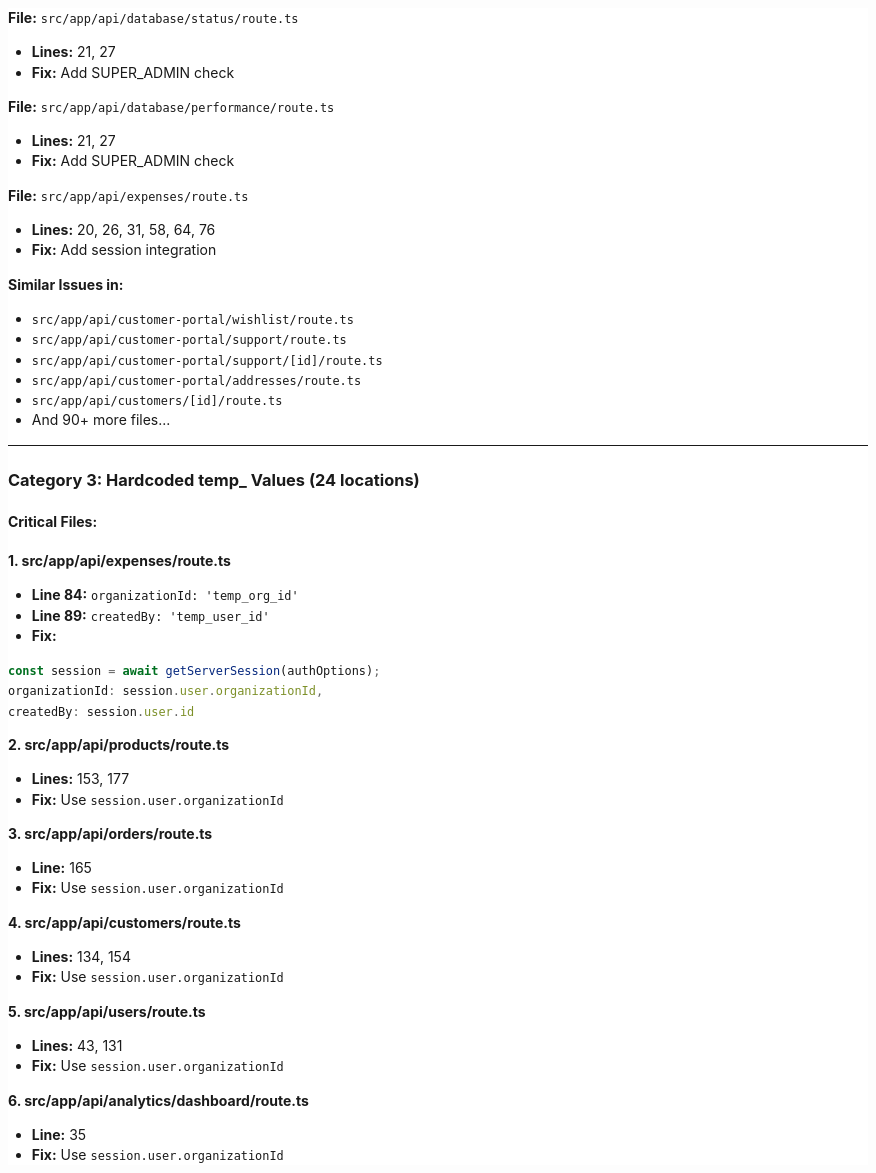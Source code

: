 **File:** `src/app/api/database/status/route.ts`
- **Lines:** 21, 27
- **Fix:** Add SUPER_ADMIN check

**File:** `src/app/api/database/performance/route.ts`
- **Lines:** 21, 27
- **Fix:** Add SUPER_ADMIN check

**File:** `src/app/api/expenses/route.ts`
- **Lines:** 20, 26, 31, 58, 64, 76
- **Fix:** Add session integration

**Similar Issues in:**
- `src/app/api/customer-portal/wishlist/route.ts`
- `src/app/api/customer-portal/support/route.ts`
- `src/app/api/customer-portal/support/[id]/route.ts`
- `src/app/api/customer-portal/addresses/route.ts`
- `src/app/api/customers/[id]/route.ts`
- And 90+ more files...

---

### **Category 3: Hardcoded temp_ Values (24 locations)**

#### **Critical Files:**

**1. src/app/api/expenses/route.ts**
- **Line 84:** `organizationId: 'temp_org_id'`
- **Line 89:** `createdBy: 'temp_user_id'`
- **Fix:**
```typescript
const session = await getServerSession(authOptions);
organizationId: session.user.organizationId,
createdBy: session.user.id
```

**2. src/app/api/products/route.ts**
- **Lines:** 153, 177
- **Fix:** Use `session.user.organizationId`

**3. src/app/api/orders/route.ts**
- **Line:** 165
- **Fix:** Use `session.user.organizationId`

**4. src/app/api/customers/route.ts**
- **Lines:** 134, 154
- **Fix:** Use `session.user.organizationId`

**5. src/app/api/users/route.ts**
- **Lines:** 43, 131
- **Fix:** Use `session.user.organizationId`

**6. src/app/api/analytics/dashboard/route.ts**
- **Line:** 35
- **Fix:** Use `session.user.organizationId`
